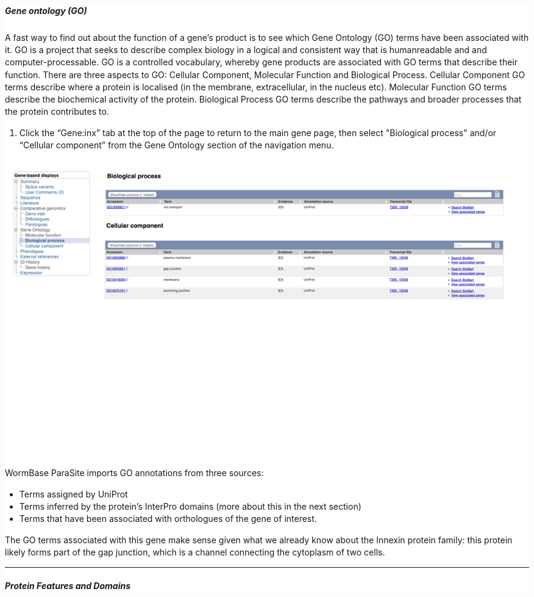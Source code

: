 
##### Gene ontology (GO) <a name="go_terms"></a>

A fast way to find out about the function of a gene’s product is to see which Gene Ontology (GO) terms have been associated with it. GO is a project that seeks to describe complex biology in a logical and consistent way that is humanreadable and and computer-processable. GO is a controlled vocabulary, whereby gene products are associated with GO terms that describe their function. There are three aspects to GO: Cellular Component, Molecular Function and Biological Process. Cellular Component GO terms describe where a protein is localised (in the membrane, extracellular, in the nucleus etc). Molecular Function GO terms describe the biochemical activity of the protein. Biological Process GO terms describe the pathways and broader processes that the protein contributes to.

1. Click the “Gene:inx” tab at the top of the page to return to the main gene page, then select "Biological process" and/or “Cellular component” from the Gene Ontology section of the navigation menu.

![](figures/figure_3.12.png)

WormBase ParaSite imports GO annotations from three sources:
- Terms assigned by UniProt
- Terms inferred by the protein’s InterPro domains (more about this in the next section)
- Terms that have been associated with orthologues of the gene of interest.

The GO terms associated with this gene make sense given what we already know about the Innexin protein family: this protein likely forms part of the gap junction, which is a channel connecting the cytoplasm of two cells.

---
##### Protein Features and Domains <a name="protein_domains"></a>
